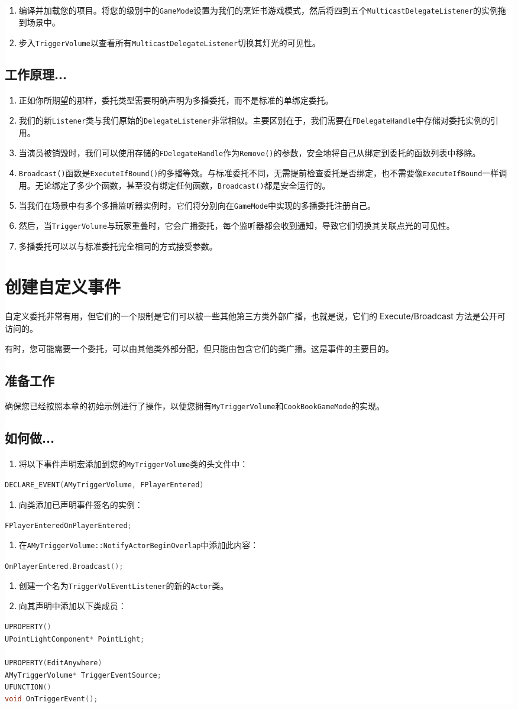 1.  编译并加载您的项目。将您的级别中的`GameMode`设置为我们的烹饪书游戏模式，然后将四到五个`MulticastDelegateListener`的实例拖到场景中。

1.  步入`TriggerVolume`以查看所有`MulticastDelegateListener`切换其灯光的可见性。

## 工作原理...

1.  正如你所期望的那样，委托类型需要明确声明为多播委托，而不是标准的单绑定委托。

1.  我们的新`Listener`类与我们原始的`DelegateListener`非常相似。主要区别在于，我们需要在`FDelegateHandle`中存储对委托实例的引用。

1.  当演员被销毁时，我们可以使用存储的`FDelegateHandle`作为`Remove()`的参数，安全地将自己从绑定到委托的函数列表中移除。

1.  `Broadcast()`函数是`ExecuteIfBound()`的多播等效。与标准委托不同，无需提前检查委托是否绑定，也不需要像`ExecuteIfBound`一样调用。无论绑定了多少个函数，甚至没有绑定任何函数，`Broadcast()`都是安全运行的。

1.  当我们在场景中有多个多播监听器实例时，它们将分别向在`GameMode`中实现的多播委托注册自己。

1.  然后，当`TriggerVolume`与玩家重叠时，它会广播委托，每个监听器都会收到通知，导致它们切换其关联点光的可见性。

1.  多播委托可以以与标准委托完全相同的方式接受参数。

# 创建自定义事件

自定义委托非常有用，但它们的一个限制是它们可以被一些其他第三方类外部广播，也就是说，它们的 Execute/Broadcast 方法是公开可访问的。

有时，您可能需要一个委托，可以由其他类外部分配，但只能由包含它们的类广播。这是事件的主要目的。

## 准备工作

确保您已经按照本章的初始示例进行了操作，以便您拥有`MyTriggerVolume`和`CookBookGameMode`的实现。

## 如何做...

1.  将以下事件声明宏添加到您的`MyTriggerVolume`类的头文件中：

```cpp
DECLARE_EVENT(AMyTriggerVolume, FPlayerEntered)
```

1.  向类添加已声明事件签名的实例：

```cpp
FPlayerEnteredOnPlayerEntered;
```

1.  在`AMyTriggerVolume::NotifyActorBeginOverlap`中添加此内容：

```cpp
OnPlayerEntered.Broadcast();
```

1.  创建一个名为`TriggerVolEventListener`的新的`Actor`类。

1.  向其声明中添加以下类成员：

```cpp
UPROPERTY()
UPointLightComponent* PointLight;

UPROPERTY(EditAnywhere)
AMyTriggerVolume* TriggerEventSource;
UFUNCTION()
void OnTriggerEvent();
```
